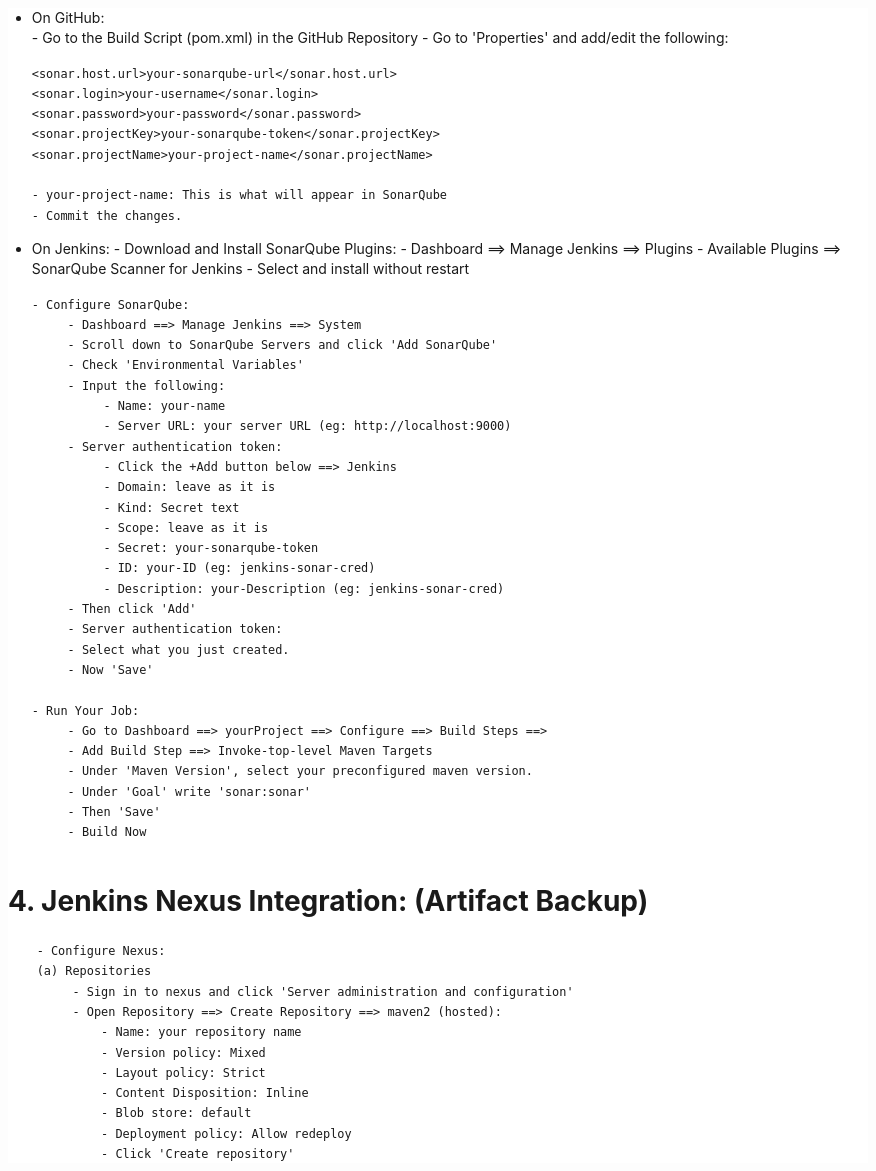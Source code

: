 
  - On GitHub:  
        - Go to the Build Script (pom.xml) in the GitHub Repository
        - Go to 'Properties' and add/edit the following: 
    
        <sonar.host.url>your-sonarqube-url</sonar.host.url>
        <sonar.login>your-username</sonar.login>
        <sonar.password>your-password</sonar.password>
        <sonar.projectKey>your-sonarqube-token</sonar.projectKey>
        <sonar.projectName>your-project-name</sonar.projectName>

        - your-project-name: This is what will appear in SonarQube
        - Commit the changes. 


  - On Jenkins: 
        - Download and Install SonarQube Plugins: 
             - Dashboard ==> Manage Jenkins ==> Plugins
             - Available Plugins ==> SonarQube Scanner for Jenkins 
             - Select and install without restart 

        - Configure SonarQube: 
             - Dashboard ==> Manage Jenkins ==> System 
             - Scroll down to SonarQube Servers and click 'Add SonarQube' 
             - Check 'Environmental Variables'
             - Input the following: 
                  - Name: your-name 
                  - Server URL: your server URL (eg: http://localhost:9000)
             - Server authentication token: 
                  - Click the +Add button below ==> Jenkins 
                  - Domain: leave as it is
                  - Kind: Secret text 
                  - Scope: leave as it is 
                  - Secret: your-sonarqube-token
                  - ID: your-ID (eg: jenkins-sonar-cred)
                  - Description: your-Description (eg: jenkins-sonar-cred)
             - Then click 'Add' 
             - Server authentication token:
             - Select what you just created.
             - Now 'Save' 

        - Run Your Job:
             - Go to Dashboard ==> yourProject ==> Configure ==> Build Steps ==> 
             - Add Build Step ==> Invoke-top-level Maven Targets
             - Under 'Maven Version', select your preconfigured maven version.
             - Under 'Goal' write 'sonar:sonar'
             - Then 'Save' 
             - Build Now    

# 4. Jenkins Nexus Integration: (Artifact Backup)
        - Configure Nexus: 
        (a) Repositories
             - Sign in to nexus and click 'Server administration and configuration' 
             - Open Repository ==> Create Repository ==> maven2 (hosted):
                 - Name: your repository name 
                 - Version policy: Mixed
                 - Layout policy: Strict
                 - Content Disposition: Inline
                 - Blob store: default
                 - Deployment policy: Allow redeploy
                 - Click 'Create repository'
